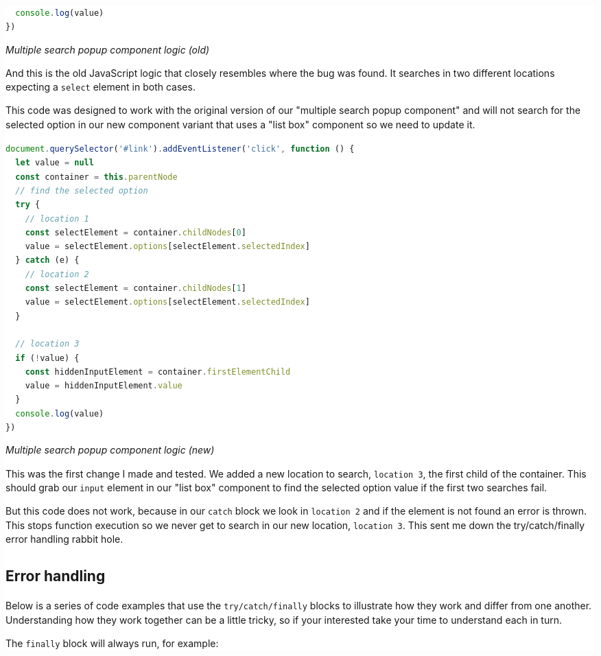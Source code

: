 ```javascript
  console.log(value)
})
```

_Multiple search popup component logic (old)_

And this is the old JavaScript logic that closely resembles where the bug was found. It searches in two different locations expecting a `select` element in both cases.

This code was designed to work with the original version of our "multiple search popup component" and will not search for the selected option in our new component variant that uses a "list box" component so we need to update it.

```javascript
document.querySelector('#link').addEventListener('click', function () {
  let value = null
  const container = this.parentNode
  // find the selected option
  try {
    // location 1
    const selectElement = container.childNodes[0]
    value = selectElement.options[selectElement.selectedIndex]
  } catch (e) {
    // location 2
    const selectElement = container.childNodes[1]
    value = selectElement.options[selectElement.selectedIndex]
  }

  // location 3
  if (!value) {
    const hiddenInputElement = container.firstElementChild
    value = hiddenInputElement.value
  }
  console.log(value)
})
```

_Multiple search popup component logic (new)_

This was the first change I made and tested. We added a new location to search, `location 3`, the first child of the container. This should grab our `input` element in our "list box" component to find the selected option value if the first two searches fail.

But this code does not work, because in our `catch` block we look in `location 2` and if the element is not found an error is thrown. This stops function execution so we never get to search in our new location, `location 3`. This sent me down the try/catch/finally error handling rabbit hole.

## Error handling

Below is a series of code examples that use the `try/catch/finally` blocks to illustrate how they work and differ from one another. Understanding how they work together can be a little tricky, so if your interested take your time to understand each in turn.

The `finally` block will always run, for example:
